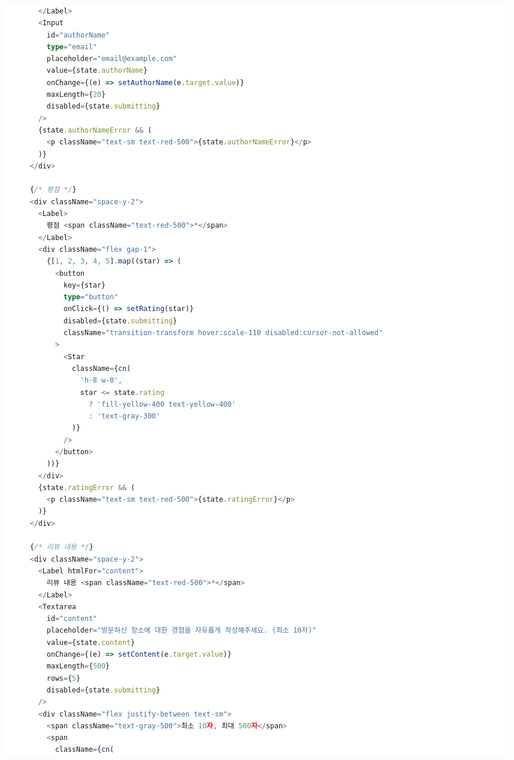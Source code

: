```typescript
        </Label>
        <Input
          id="authorName"
          type="email"
          placeholder="email@example.com"
          value={state.authorName}
          onChange={(e) => setAuthorName(e.target.value)}
          maxLength={20}
          disabled={state.submitting}
        />
        {state.authorNameError && (
          <p className="text-sm text-red-500">{state.authorNameError}</p>
        )}
      </div>

      {/* 평점 */}
      <div className="space-y-2">
        <Label>
          평점 <span className="text-red-500">*</span>
        </Label>
        <div className="flex gap-1">
          {[1, 2, 3, 4, 5].map((star) => (
            <button
              key={star}
              type="button"
              onClick={() => setRating(star)}
              disabled={state.submitting}
              className="transition-transform hover:scale-110 disabled:cursor-not-allowed"
            >
              <Star
                className={cn(
                  'h-8 w-8',
                  star <= state.rating
                    ? 'fill-yellow-400 text-yellow-400'
                    : 'text-gray-300'
                )}
              />
            </button>
          ))}
        </div>
        {state.ratingError && (
          <p className="text-sm text-red-500">{state.ratingError}</p>
        )}
      </div>

      {/* 리뷰 내용 */}
      <div className="space-y-2">
        <Label htmlFor="content">
          리뷰 내용 <span className="text-red-500">*</span>
        </Label>
        <Textarea
          id="content"
          placeholder="방문하신 장소에 대한 경험을 자유롭게 작성해주세요. (최소 10자)"
          value={state.content}
          onChange={(e) => setContent(e.target.value)}
          maxLength={500}
          rows={5}
          disabled={state.submitting}
        />
        <div className="flex justify-between text-sm">
          <span className="text-gray-500">최소 10자, 최대 500자</span>
          <span
            className={cn(
```